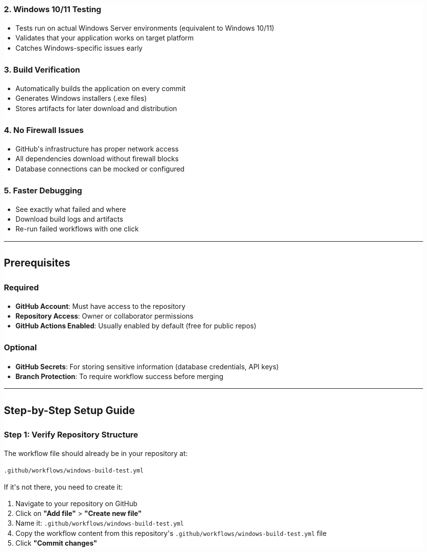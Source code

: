 ### 2. **Windows 10/11 Testing**
- Tests run on actual Windows Server environments (equivalent to Windows 10/11)
- Validates that your application works on target platform
- Catches Windows-specific issues early

### 3. **Build Verification**
- Automatically builds the application on every commit
- Generates Windows installers (.exe files)
- Stores artifacts for later download and distribution

### 4. **No Firewall Issues**
- GitHub's infrastructure has proper network access
- All dependencies download without firewall blocks
- Database connections can be mocked or configured

### 5. **Faster Debugging**
- See exactly what failed and where
- Download build logs and artifacts
- Re-run failed workflows with one click

---

## Prerequisites

### Required
- **GitHub Account**: Must have access to the repository
- **Repository Access**: Owner or collaborator permissions
- **GitHub Actions Enabled**: Usually enabled by default (free for public repos)

### Optional
- **GitHub Secrets**: For storing sensitive information (database credentials, API keys)
- **Branch Protection**: To require workflow success before merging

---

## Step-by-Step Setup Guide

### Step 1: Verify Repository Structure

The workflow file should already be in your repository at:
```
.github/workflows/windows-build-test.yml
```

If it's not there, you need to create it:

1. Navigate to your repository on GitHub
2. Click on **"Add file"** > **"Create new file"**
3. Name it: `.github/workflows/windows-build-test.yml`
4. Copy the workflow content from this repository's `.github/workflows/windows-build-test.yml` file
5. Click **"Commit changes"**
